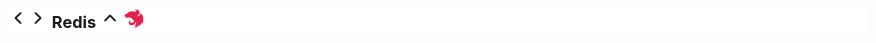 ### <a href='random.md#Z9F979D6Fx'><img src='../svg/chevron-left.svg' width='20' alt='Go previous sub-section' id='' /></a><a href='random.md#Z513B85B2x'><img src='../svg/chevron-right.svg' width='20' alt='Go next sub-section' id='' /></a> Redis <a href='random.md#ZB41CA59Bx'><img src='../svg/chevron-up.svg' width='20' alt='Go top section' id='' /></a> <a href='https://docs.nestjs.com//microservices/redis#top'><img src='../svg/logo-small.svg' width='20' alt='Nest JS Small Logo' id='ZF40B3239x' /></a>